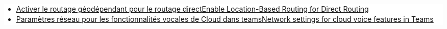- [<span data-ttu-id="1843f-356">Activer le routage géodépendant pour le routage direct</span><span class="sxs-lookup"><span data-stu-id="1843f-356">Enable Location-Based Routing for Direct Routing</span></span>](location-based-routing-enable.md)
- [<span data-ttu-id="1843f-357">Paramètres réseau pour les fonctionnalités vocales de Cloud dans teams</span><span class="sxs-lookup"><span data-stu-id="1843f-357">Network settings for cloud voice features in Teams</span></span>](cloud-voice-network-settings.md)
